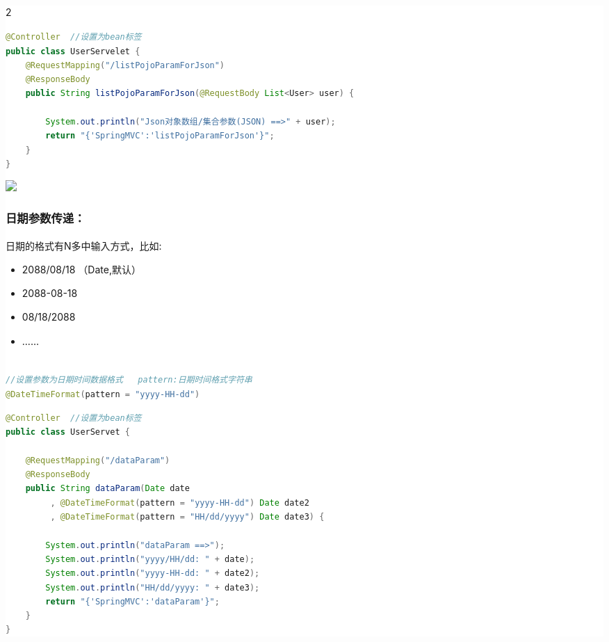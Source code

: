   2

```java
@Controller  //设置为bean标签
public class UserServelet {
    @RequestMapping("/listPojoParamForJson")
    @ResponseBody
    public String listPojoParamForJson(@RequestBody List<User> user) {

        System.out.println("Json对象数组/集合参数(JSON) ==>" + user);
        return "{'SpringMVC':'listPojoParamForJson'}";
    }
}    
```

![](../../../%E7%AC%94%E8%AE%B0%E5%9B%BE%E7%89%87/Java/%E6%A1%86%E6%9E%B6/SpringMVC/Postman-json%25E5%25AF%25B9%25E8%25B1%25A1%25E6%2595%25B0%25E7%25BB%2584.png)



### 日期参数传递：

 日期的格式有N多中输入方式，比如:

* 2088/08/18 （Date,默认）

* 2088-08-18

* 08/18/2088

* ......

  
```java

//设置参数为日期时间数据格式   pattern:日期时间格式字符串
@DateTimeFormat(pattern = "yyyy-HH-dd") 
```

  

```java
@Controller  //设置为bean标签
public class UserServet {    
    
    @RequestMapping("/dataParam")
    @ResponseBody
    public String dataParam(Date date
         , @DateTimeFormat(pattern = "yyyy-HH-dd") Date date2
         , @DateTimeFormat(pattern = "HH/dd/yyyy") Date date3) {

        System.out.println("dataParam ==>");
        System.out.println("yyyy/HH/dd: " + date);
        System.out.println("yyyy-HH-dd: " + date2);
        System.out.println("HH/dd/yyyy: " + date3);
        return "{'SpringMVC':'dataParam'}";
    }
}    
```
